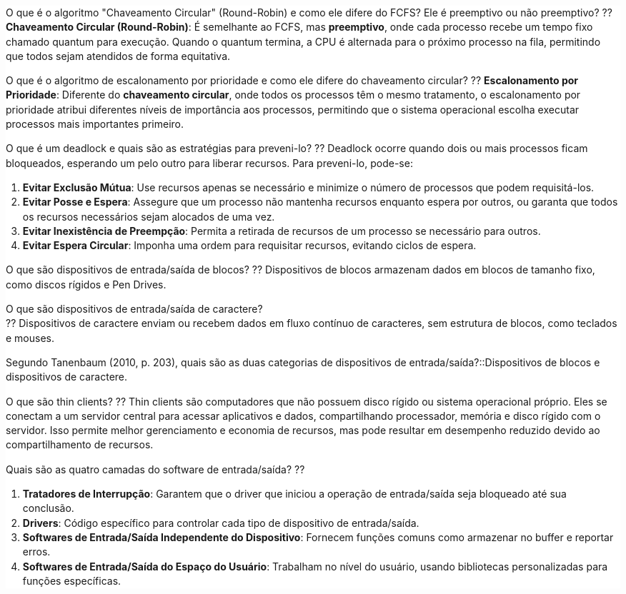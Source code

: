 O que é o algoritmo "Chaveamento Circular" (Round-Robin) e como ele difere do FCFS? Ele é preemptivo ou não preemptivo?
??
**Chaveamento Circular (Round-Robin)**: É semelhante ao FCFS, mas **preemptivo**, onde cada processo recebe um tempo fixo chamado quantum para execução. Quando o quantum termina, a CPU é alternada para o próximo processo na fila, permitindo que todos sejam atendidos de forma equitativa.

O que é o algoritmo de escalonamento por prioridade e como ele difere do chaveamento circular?
??
**Escalonamento por Prioridade**: Diferente do **chaveamento circular**, onde todos os processos têm o mesmo tratamento, o escalonamento por prioridade atribui diferentes níveis de importância aos processos, permitindo que o sistema operacional escolha executar processos mais importantes primeiro.

O que é um deadlock e quais são as estratégias para preveni-lo?
??
Deadlock ocorre quando dois ou mais processos ficam bloqueados, esperando um pelo outro para liberar recursos. Para preveni-lo, pode-se:
1. **Evitar Exclusão Mútua**: Use recursos apenas se necessário e minimize o número de processos que podem requisitá-los.
2. **Evitar Posse e Espera**: Assegure que um processo não mantenha recursos enquanto espera por outros, ou garanta que todos os recursos necessários sejam alocados de uma vez.
3. **Evitar Inexistência de Preempção**: Permita a retirada de recursos de um processo se necessário para outros.
4. **Evitar Espera Circular**: Imponha uma ordem para requisitar recursos, evitando ciclos de espera.

O que são dispositivos de entrada/saída de blocos? 
??
Dispositivos de blocos armazenam dados em blocos de tamanho fixo, como discos rígidos e Pen Drives.

O que são dispositivos de entrada/saída de caractere?  
??
Dispositivos de caractere enviam ou recebem dados em fluxo contínuo de caracteres, sem estrutura de blocos, como teclados e mouses.

Segundo Tanenbaum (2010, p. 203), quais são as duas categorias de dispositivos de entrada/saída?::Dispositivos de blocos e dispositivos de caractere.

O que são thin clients?
??
Thin clients são computadores que não possuem disco rígido ou sistema operacional próprio. Eles se conectam a um servidor central para acessar aplicativos e dados, compartilhando processador, memória e disco rígido com o servidor. Isso permite melhor gerenciamento e economia de recursos, mas pode resultar em desempenho reduzido devido ao compartilhamento de recursos.

Quais são as quatro camadas do software de entrada/saída?
??
1. **Tratadores de Interrupção**: Garantem que o driver que iniciou a operação de entrada/saída seja bloqueado até sua conclusão.
2. **Drivers**: Código específico para controlar cada tipo de dispositivo de entrada/saída.
3. **Softwares de Entrada/Saída Independente do Dispositivo**: Fornecem funções comuns como armazenar no buffer e reportar erros.
4. **Softwares de Entrada/Saída do Espaço do Usuário**: Trabalham no nível do usuário, usando bibliotecas personalizadas para funções específicas.
